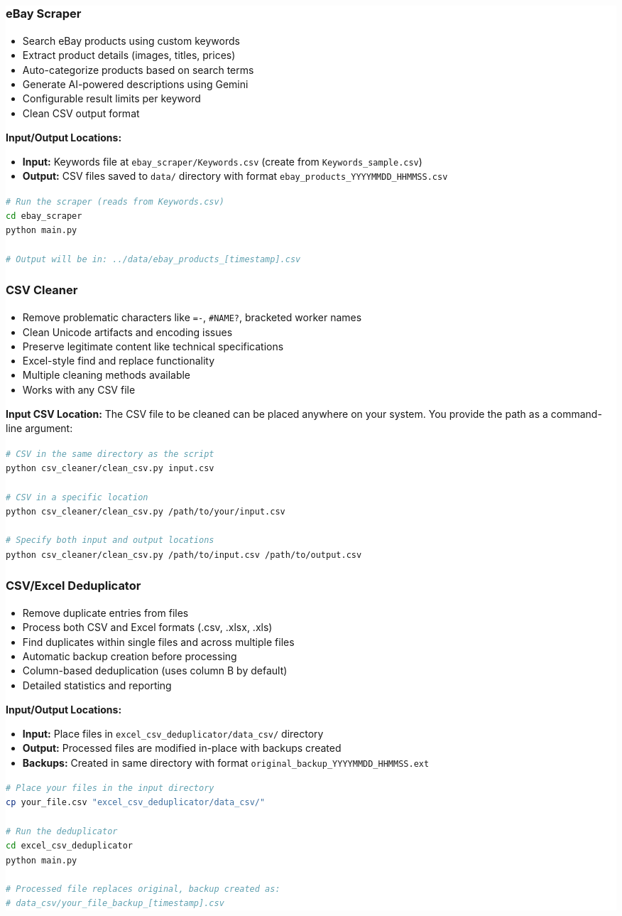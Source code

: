 ### eBay Scraper
- Search eBay products using custom keywords
- Extract product details (images, titles, prices)
- Auto-categorize products based on search terms
- Generate AI-powered descriptions using Gemini
- Configurable result limits per keyword
- Clean CSV output format

**Input/Output Locations:**
- **Input:** Keywords file at `ebay_scraper/Keywords.csv` (create from `Keywords_sample.csv`)
- **Output:** CSV files saved to `data/` directory with format `ebay_products_YYYYMMDD_HHMMSS.csv`
```bash
# Run the scraper (reads from Keywords.csv)
cd ebay_scraper
python main.py

# Output will be in: ../data/ebay_products_[timestamp].csv
```

### CSV Cleaner
- Remove problematic characters like `=-`, `#NAME?`, bracketed worker names
- Clean Unicode artifacts and encoding issues
- Preserve legitimate content like technical specifications
- Excel-style find and replace functionality
- Multiple cleaning methods available
- Works with any CSV file

**Input CSV Location:**
The CSV file to be cleaned can be placed anywhere on your system. You provide the path as a command-line argument:
```bash
# CSV in the same directory as the script
python csv_cleaner/clean_csv.py input.csv

# CSV in a specific location
python csv_cleaner/clean_csv.py /path/to/your/input.csv

# Specify both input and output locations
python csv_cleaner/clean_csv.py /path/to/input.csv /path/to/output.csv
```

### CSV/Excel Deduplicator
- Remove duplicate entries from files
- Process both CSV and Excel formats (.csv, .xlsx, .xls)
- Find duplicates within single files and across multiple files
- Automatic backup creation before processing
- Column-based deduplication (uses column B by default)
- Detailed statistics and reporting

**Input/Output Locations:**
- **Input:** Place files in `excel_csv_deduplicator/data_csv/` directory
- **Output:** Processed files are modified in-place with backups created
- **Backups:** Created in same directory with format `original_backup_YYYYMMDD_HHMMSS.ext`
```bash
# Place your files in the input directory
cp your_file.csv "excel_csv_deduplicator/data_csv/"

# Run the deduplicator
cd excel_csv_deduplicator
python main.py

# Processed file replaces original, backup created as:
# data_csv/your_file_backup_[timestamp].csv
```
